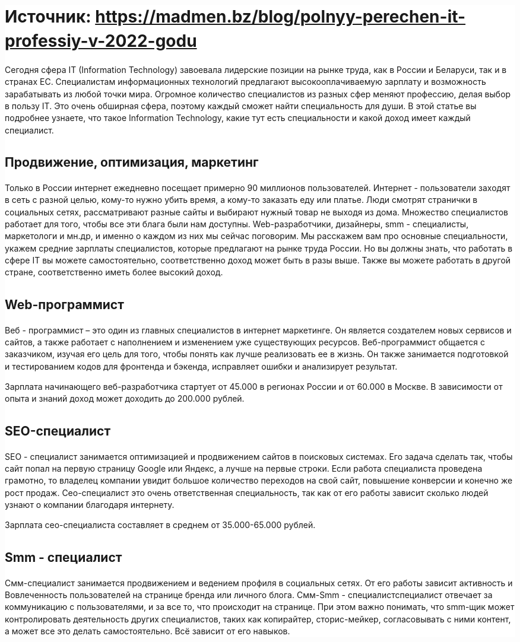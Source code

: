 # Источник: https://madmen.bz/blog/polnyy-perechen-it-professiy-v-2022-godu

Сегодня сфера IT (Information Technology) завоевала лидерские позиции на рынке труда, как в России и Беларуси, так и в странах ЕС. Специалистам информационных технологий предлагают высокооплачиваемую зарплату и возможность зарабатывать из любой точки мира. Огромное количество специалистов из разных сфер меняют профессию, делая выбор в пользу IT. Это очень обширная сфера, поэтому каждый сможет найти специальность для души. В этой статье вы подробнее узнаете, что такое Information Technology, какие тут есть специальности и какой доход имеет каждый специалист. 

## Продвижение, оптимизация, маркетинг

Только в России интернет ежедневно посещает примерно 90 миллионов пользователей. Интернет - пользователи заходят в сеть с разной целью, кому-то нужно убить время, а кому-то заказать еду или платье. Люди смотрят странички в социальных сетях, рассматривают разные сайты и выбирают нужный товар не выходя из дома. Множество специалистов работает для того, чтобы все эти блага были нам доступны.  Web-разработчики, дизайнеры, smm - специалисты, маркетологи и мн.др, и именно о каждом из них мы сейчас поговорим. Мы расскажем вам про основные специальности, укажем средние зарплаты специалистов, которые предлагают на рынке труда России. Но вы должны знать, что работать в сфере IT вы можете самостоятельно, соответственно доход может быть в разы выше. Также вы можете работать в другой стране, соответственно иметь более высокий доход. 

## Web-программист
Веб - программист – это один из главных специалистов в интернет маркетинге. Он является создателем новых сервисов и сайтов, а также работает с наполнением и изменением уже существующих ресурсов. Веб-программист общается с заказчиком, изучая его цель для того, чтобы понять как лучше реализовать ее в жизнь. Он также занимается подготовкой и тестированием кодов для фронтенда и бэкенда, исправляет ошибки и анализирует результат. 

Зарплата начинающего веб-разработчика стартует от 45.000 в регионах России и от 60.000 в Москве. В зависимости от опыта и знаний доход может доходить до 200.000 рублей. 

## SEO-специалист
SEO - специалист занимается оптимизацией и продвижением сайтов в поисковых системах. Его задача сделать так, чтобы сайт попал на первую страницу Google или Яндекс, а лучше на первые строки. Если работа специалиста проведена грамотно, то владелец компании увидит большое количество переходов на свой сайт, повышение конверсии и конечно же рост продаж. Сео-специалист это очень ответственная специальность, так как от его работы зависит сколько людей узнают о компании благодаря интернету. 

Зарплата сео-специалиста составляет в среднем от 35.000-65.000 рублей. 

## Smm - специалист
Смм-специалист занимается продвижением и ведением профиля в социальных сетях. От его работы зависит активность и Вовлеченность пользователей на странице бренда или личного блога.
Смм-Smm - специалистспециалист отвечает за коммуникацию с пользователями, и за все то, что происходит на странице. При этом важно понимать, что smm-щик может контролировать деятельность других специалистов, таких как копирайтер, сторис-мейкер, согласовывать с ними контент, а может все это делать самостоятельно. Всё зависит от его навыков. 
